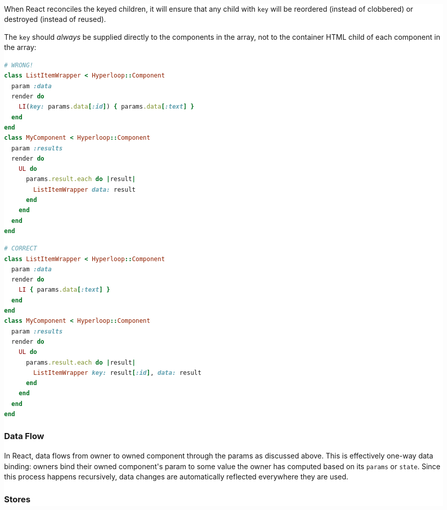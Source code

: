 When React reconciles the keyed children, it will ensure that any child with `key` will be reordered (instead of clobbered) or destroyed (instead of reused).

The `key` should *always* be supplied directly to the components in the array, not to the container HTML child of each component in the array:

```ruby
# WRONG!
class ListItemWrapper < Hyperloop::Component
  param :data
  render do
    LI(key: params.data[:id]) { params.data[:text] }
  end
end    
class MyComponent < Hyperloop::Component
  param :results
  render do
    UL do
      params.result.each do |result|
        ListItemWrapper data: result
      end
    end
  end
end
```
```ruby
# CORRECT
class ListItemWrapper < Hyperloop::Component
  param :data
  render do
    LI { params.data[:text] }
  end
end
class MyComponent < Hyperloop::Component
  param :results
  render do
    UL do
      params.result.each do |result|
        ListItemWrapper key: result[:id], data: result
      end
    end
  end
end
```

### Data Flow

In React, data flows from owner to owned component through the params as discussed above. This is effectively one-way data binding: owners bind their owned component's param to some value the owner has computed based on its `params` or `state`. Since this process happens recursively, data changes are automatically reflected everywhere they are used.

### Stores
